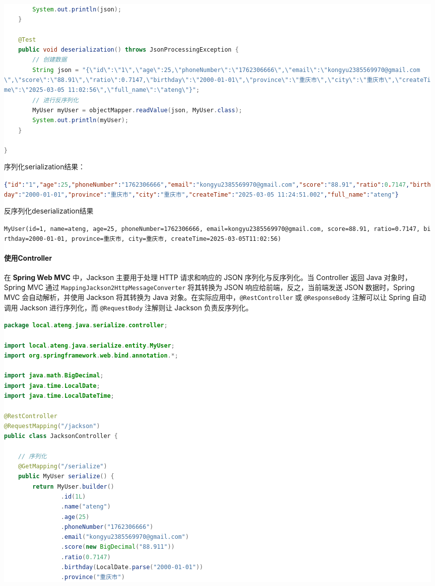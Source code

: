 ```java
        System.out.println(json);
    }

    @Test
    public void deserialization() throws JsonProcessingException {
        // 创建数据
        String json = "{\"id\":\"1\",\"age\":25,\"phoneNumber\":\"1762306666\",\"email\":\"kongyu2385569970@gmail.com\",\"score\":\"88.91\",\"ratio\":0.7147,\"birthday\":\"2000-01-01\",\"province\":\"重庆市\",\"city\":\"重庆市\",\"createTime\":\"2025-03-05 11:02:56\",\"full_name\":\"ateng\"}";
        // 进行反序列化
        MyUser myUser = objectMapper.readValue(json, MyUser.class);
        System.out.println(myUser);
    }

}
```

序列化serialization结果：

```json
{"id":"1","age":25,"phoneNumber":"1762306666","email":"kongyu2385569970@gmail.com","score":"88.91","ratio":0.7147,"birthday":"2000-01-01","province":"重庆市","city":"重庆市","createTime":"2025-03-05 11:24:51.002","full_name":"ateng"}
```

反序列化deserialization结果

```
MyUser(id=1, name=ateng, age=25, phoneNumber=1762306666, email=kongyu2385569970@gmail.com, score=88.91, ratio=0.7147, birthday=2000-01-01, province=重庆市, city=重庆市, createTime=2025-03-05T11:02:56)
```



#### 使用Controller

在 **Spring Web MVC** 中，Jackson 主要用于处理 HTTP 请求和响应的 JSON 序列化与反序列化。当 Controller 返回 Java 对象时，Spring MVC 通过 `MappingJackson2HttpMessageConverter` 将其转换为 JSON 响应给前端，反之，当前端发送 JSON 数据时，Spring MVC 会自动解析，并使用 Jackson 将其转换为 Java 对象。在实际应用中，`@RestController` 或 `@ResponseBody` 注解可以让 Spring 自动调用 Jackson 进行序列化，而 `@RequestBody` 注解则让 Jackson 负责反序列化。

```java
package local.ateng.java.serialize.controller;

import local.ateng.java.serialize.entity.MyUser;
import org.springframework.web.bind.annotation.*;

import java.math.BigDecimal;
import java.time.LocalDate;
import java.time.LocalDateTime;

@RestController
@RequestMapping("/jackson")
public class JacksonController {

    // 序列化
    @GetMapping("/serialize")
    public MyUser serialize() {
        return MyUser.builder()
                .id(1L)
                .name("ateng")
                .age(25)
                .phoneNumber("1762306666")
                .email("kongyu2385569970@gmail.com")
                .score(new BigDecimal("88.911"))
                .ratio(0.7147)
                .birthday(LocalDate.parse("2000-01-01"))
                .province("重庆市")
```